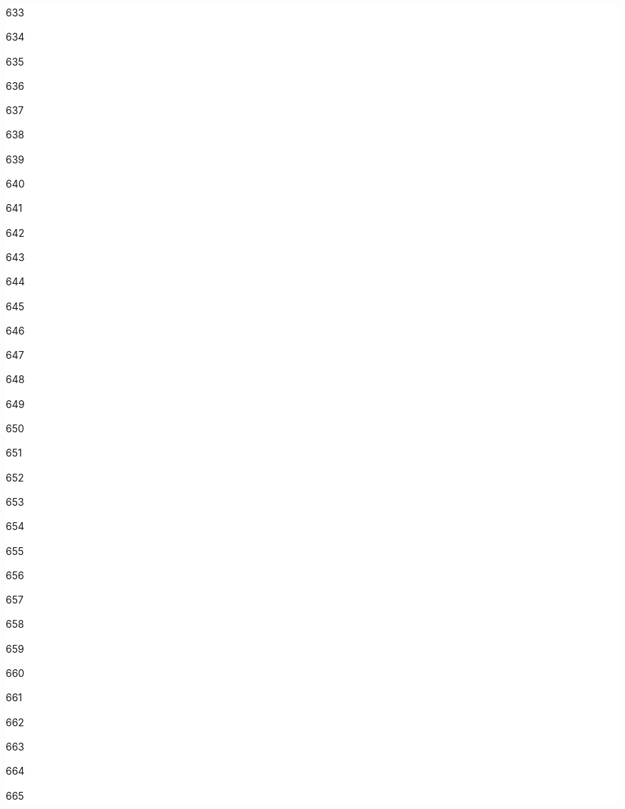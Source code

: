 633

634

635

636

637

638

639

640

641

642

643

644

645

646

647

648

649

650

651

652

653

654

655

656

657

658

659

660

661

662

663

664

665
